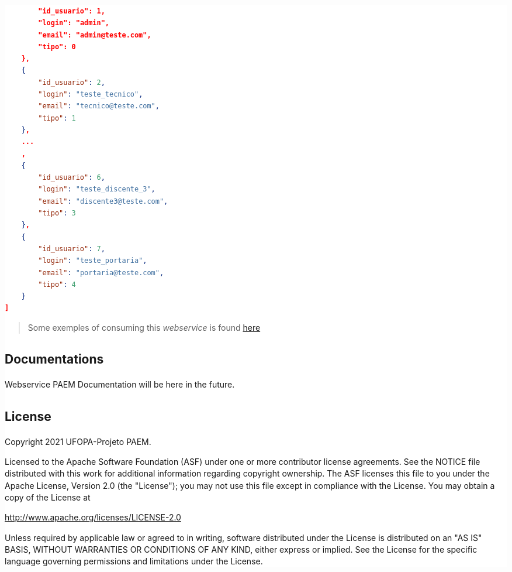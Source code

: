 ```json
        "id_usuario": 1,
        "login": "admin",
        "email": "admin@teste.com",
        "tipo": 0
    },
    {
        "id_usuario": 2,
        "login": "teste_tecnico",
        "email": "tecnico@teste.com",
        "tipo": 1
    },
    ...
    ,
    {
        "id_usuario": 6,
        "login": "teste_discente_3",
        "email": "discente3@teste.com",
        "tipo": 3
    },
    {
        "id_usuario": 7,
        "login": "teste_portaria",
        "email": "portaria@teste.com",
        "tipo": 4
    }
]
```

>Some exemples of consuming this *webservice* is found [here](/exemple) 

## Documentations

Webservice PAEM Documentation will be here in the future.

## License

Copyright 2021 UFOPA-Projeto PAEM.

Licensed to the Apache Software Foundation (ASF) under one or more contributor license agreements. See the NOTICE file distributed with this work for additional information regarding copyright ownership. The ASF licenses this file to you under the Apache License, Version 2.0 (the "License"); you may not use this file except in compliance with the License. You may obtain a copy of the License at

http://www.apache.org/licenses/LICENSE-2.0

Unless required by applicable law or agreed to in writing, software distributed under the License is distributed on an "AS IS" BASIS, WITHOUT WARRANTIES OR CONDITIONS OF ANY KIND, either express or implied. See the License for the specific language governing permissions and limitations under the License.